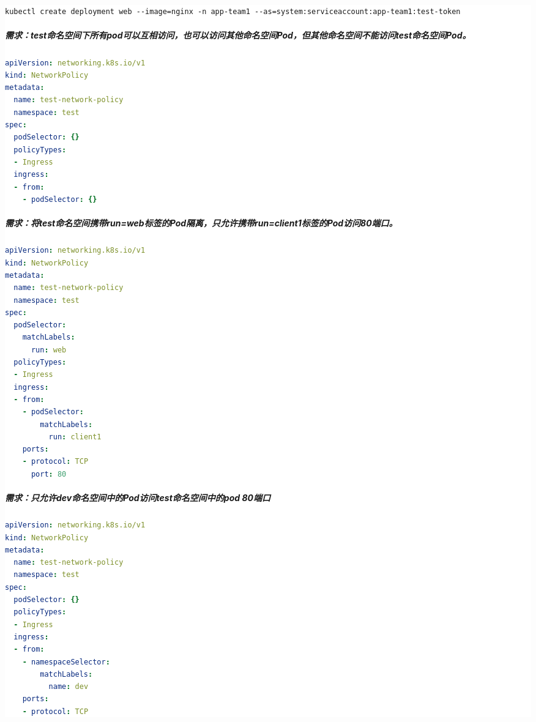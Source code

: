 ```
kubectl create deployment web --image=nginx -n app-team1 --as=system:serviceaccount:app-team1:test-token
```

##### 需求：test命名空间下所有pod可以互相访问，也可以访问其他命名空间Pod，但其他命名空间不能访问test命名空间Pod。

```yaml
apiVersion: networking.k8s.io/v1
kind: NetworkPolicy
metadata:
  name: test-network-policy
  namespace: test
spec:
  podSelector: {}
  policyTypes:
  - Ingress
  ingress:
  - from:
    - podSelector: {}
```

##### 需求：将test命名空间携带run=web标签的Pod隔离，只允许携带run=client1标签的Pod访问80端口。

```yaml
apiVersion: networking.k8s.io/v1
kind: NetworkPolicy
metadata:
  name: test-network-policy
  namespace: test
spec:
  podSelector: 
    matchLabels:
      run: web
  policyTypes:
  - Ingress
  ingress:
  - from:
    - podSelector:
        matchLabels:
          run: client1
    ports:
    - protocol: TCP
      port: 80
```

##### 需求：只允许dev命名空间中的Pod访问test命名空间中的pod 80端口

```yaml
apiVersion: networking.k8s.io/v1
kind: NetworkPolicy
metadata:
  name: test-network-policy
  namespace: test
spec:
  podSelector: {}
  policyTypes:
  - Ingress
  ingress:
  - from:
    - namespaceSelector:
        matchLabels:
          name: dev
    ports:
    - protocol: TCP
```